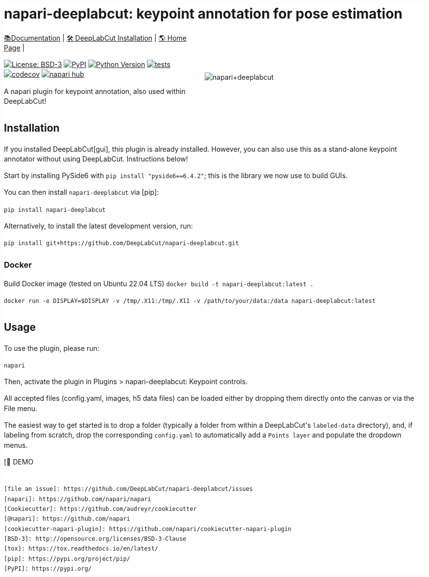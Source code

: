# napari-deeplabcut: keypoint annotation for pose estimation



<img src="https://images.squarespace-cdn.com/content/v1/57f6d51c9f74566f55ecf271/1d409ffe-c9f4-47e1-bde2-3010c1c40455/naparidlc.png?format=750w" width="450" title="napari-deeplabcut" alt="napari+deeplabcut" align="right" vspace = "80">

[📚Documentation](https://deeplabcut.github.io/DeepLabCut/README.html) |
[🛠️ DeepLabCut Installation](https://deeplabcut.github.io/DeepLabCut/docs/installation.html) |
[🌎 Home Page](https://www.deeplabcut.org) |

[![License: BSD-3](https://img.shields.io/badge/License-BSD3-blue.svg)](https://www.gnu.org/licenses/bsd3)
[![PyPI](https://img.shields.io/pypi/v/napari-deeplabcut.svg?color=green)](https://pypi.org/project/napari-deeplabcut)
[![Python Version](https://img.shields.io/pypi/pyversions/napari-deeplabcut.svg?color=green)](https://python.org)
[![tests](https://github.com/DeepLabCut/napari-deeplabcut/workflows/tests/badge.svg)](https://github.com/DeepLabCut/napari-deeplabcut/actions)
[![codecov](https://codecov.io/gh/DeepLabCut/napari-deeplabcut/branch/main/graph/badge.svg)](https://codecov.io/gh/DeepLabCut/napari-deeplabcut)
[![napari hub](https://img.shields.io/endpoint?url=https://api.napari-hub.org/shields/napari-deeplabcut)](https://napari-hub.org/plugins/napari-deeplabcut)

A napari plugin for keypoint annotation, also used within DeepLabCut!


## Installation

If you installed DeepLabCut[gui], this plugin is already installed. However, you can also use this as a stand-alone keypoint annotator without using DeepLabCut. Instructions below!

Start by installing PySide6 with `pip install "pyside6==6.4.2"`; this is the library we now use to build GUIs.

You can then install `napari-deeplabcut` via [pip]:

    pip install napari-deeplabcut



Alternatively, to install the latest development version, run:

    pip install git+https://github.com/DeepLabCut/napari-deeplabcut.git

### Docker

Build Docker image (tested on Ubuntu 22.04 LTS)
``` docker build -t napari-deeplabcut:latest . ```

``` docker run -e DISPLAY=$DISPLAY -v /tmp/.X11:/tmp/.X11 -v /path/to/your/data:/data napari-deeplabcut:latest ```

## Usage

To use the plugin, please run:

    napari

Then, activate the plugin in Plugins > napari-deeplabcut: Keypoint controls.

All accepted files (config.yaml, images, h5 data files) can be loaded
either by dropping them directly onto the canvas or via the File menu.

The easiest way to get started is to drop a folder (typically a folder from within a DeepLabCut's `labeled-data` directory), and, if labeling from scratch, drop the corresponding `config.yaml` to automatically add a `Points layer` and populate the dropdown menus.

[🎥 DEMO
```

[file an issue]: https://github.com/DeepLabCut/napari-deeplabcut/issues
[napari]: https://github.com/napari/napari
[Cookiecutter]: https://github.com/audreyr/cookiecutter
[@napari]: https://github.com/napari
[cookiecutter-napari-plugin]: https://github.com/napari/cookiecutter-napari-plugin
[BSD-3]: http://opensource.org/licenses/BSD-3-Clause
[tox]: https://tox.readthedocs.io/en/latest/
[pip]: https://pypi.org/project/pip/
[PyPI]: https://pypi.org/